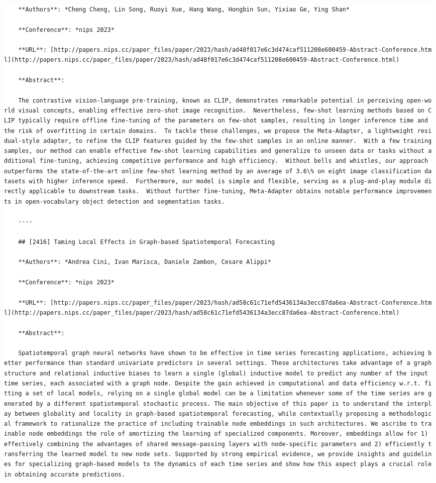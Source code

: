         **Authors**: *Cheng Cheng, Lin Song, Ruoyi Xue, Hang Wang, Hongbin Sun, Yixiao Ge, Ying Shan*

        **Conference**: *nips 2023*

        **URL**: [http://papers.nips.cc/paper_files/paper/2023/hash/ad48f017e6c3d474caf511208e600459-Abstract-Conference.html](http://papers.nips.cc/paper_files/paper/2023/hash/ad48f017e6c3d474caf511208e600459-Abstract-Conference.html)

        **Abstract**:

        The contrastive vision-language pre-training, known as CLIP, demonstrates remarkable potential in perceiving open-world visual concepts, enabling effective zero-shot image recognition.  Nevertheless, few-shot learning methods based on CLIP typically require offline fine-tuning of the parameters on few-shot samples, resulting in longer inference time and the risk of overfitting in certain domains.  To tackle these challenges, we propose the Meta-Adapter, a lightweight residual-style adapter, to refine the CLIP features guided by the few-shot samples in an online manner.  With a few training samples, our method can enable effective few-shot learning capabilities and generalize to unseen data or tasks without additional fine-tuning, achieving competitive performance and high efficiency.  Without bells and whistles, our approach outperforms the state-of-the-art online few-shot learning method by an average of 3.6\% on eight image classification datasets with higher inference speed.  Furthermore, our model is simple and flexible, serving as a plug-and-play module directly applicable to downstream tasks.  Without further fine-tuning, Meta-Adapter obtains notable performance improvements in open-vocabulary object detection and segmentation tasks.

        ----

        ## [2416] Taming Local Effects in Graph-based Spatiotemporal Forecasting

        **Authors**: *Andrea Cini, Ivan Marisca, Daniele Zambon, Cesare Alippi*

        **Conference**: *nips 2023*

        **URL**: [http://papers.nips.cc/paper_files/paper/2023/hash/ad58c61c71efd5436134a3ecc87da6ea-Abstract-Conference.html](http://papers.nips.cc/paper_files/paper/2023/hash/ad58c61c71efd5436134a3ecc87da6ea-Abstract-Conference.html)

        **Abstract**:

        Spatiotemporal graph neural networks have shown to be effective in time series forecasting applications, achieving better performance than standard univariate predictors in several settings. These architectures take advantage of a graph structure and relational inductive biases to learn a single (global) inductive model to predict any number of the input time series, each associated with a graph node. Despite the gain achieved in computational and data efficiency w.r.t. fitting a set of local models, relying on a single global model can be a limitation whenever some of the time series are generated by a different spatiotemporal stochastic process. The main objective of this paper is to understand the interplay between globality and locality in graph-based spatiotemporal forecasting, while contextually proposing a methodological framework to rationalize the practice of including trainable node embeddings in such architectures. We ascribe to trainable node embeddings the role of amortizing the learning of specialized components. Moreover, embeddings allow for 1) effectively combining the advantages of shared message-passing layers with node-specific parameters and 2) efficiently transferring the learned model to new node sets. Supported by strong empirical evidence, we provide insights and guidelines for specializing graph-based models to the dynamics of each time series and show how this aspect plays a crucial role in obtaining accurate predictions.
